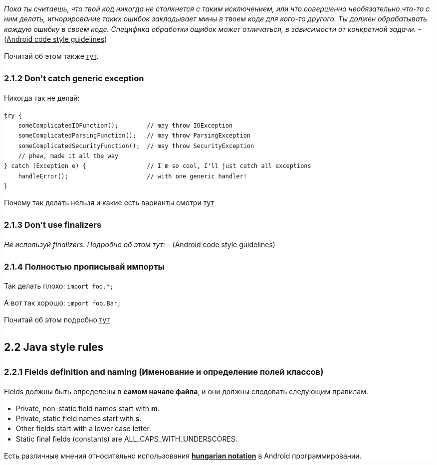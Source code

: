 _Пока ты считаешь, что твой код никогда не столкнется с таким исключением, или что совершенно необязательно что-то с ним делать, игнорирование таких ошибок закладывает мины в твоем коде для кого-то другого. Ты должен обрабатывать каждую ошибку в своем коде. Специфика обработки ощибок может отличаться, в зависимости от конкретной задачи._ - ([Android code style guidelines](https://source.android.com/source/code-style.html))

Почитай об этом также [тут](https://source.android.com/source/code-style.html#dont-ignore-exceptions).

### 2.1.2 Don't catch generic exception

Никогда так не делай:

```
try {
    someComplicatedIOFunction();        // may throw IOException
    someComplicatedParsingFunction();   // may throw ParsingException
    someComplicatedSecurityFunction();  // may throw SecurityException
    // phew, made it all the way
} catch (Exception e) {                 // I'm so cool, I'll just catch all exceptions
    handleError();                      // with one generic handler!
}
```

Почему так делать нельзя и какие есть варианты смотри [тут](https://source.android.com/source/code-style.html#dont-catch-generic-exception)

### 2.1.3 Don't use finalizers

_Не используй finalizers. Подробно об этом тут:_ - ([Android code style guidelines](https://source.android.com/source/code-style.html#dont-use-finalizers))


### 2.1.4 Полностью прописывай импорты

Так делать плохо: `import foo.*;`

А вот так хорошо: `import foo.Bar;`

Почитай об этом подробно [тут](https://source.android.com/source/code-style.html#fully-qualify-imports)

## 2.2 Java style rules

### 2.2.1 Fields definition and naming (Именование и определение полей классов)

Fields должны быть определены в __самом начале файла__, и они должны следовать следующим правилам.

* Private, non-static field names start with __m__.
* Private, static field names start with __s__.
* Other fields start with a lower case letter.
* Static final fields (constants) are ALL_CAPS_WITH_UNDERSCORES.

Есть различные мнения относительно использования [__hungarian notation__](https://ru.wikipedia.org/wiki/%D0%92%D0%B5%D0%BD%D0%B3%D0%B5%D1%80%D1%81%D0%BA%D0%B0%D1%8F_%D0%BD%D0%BE%D1%82%D0%B0%D1%86%D0%B8%D1%8F) в Android программировании.
